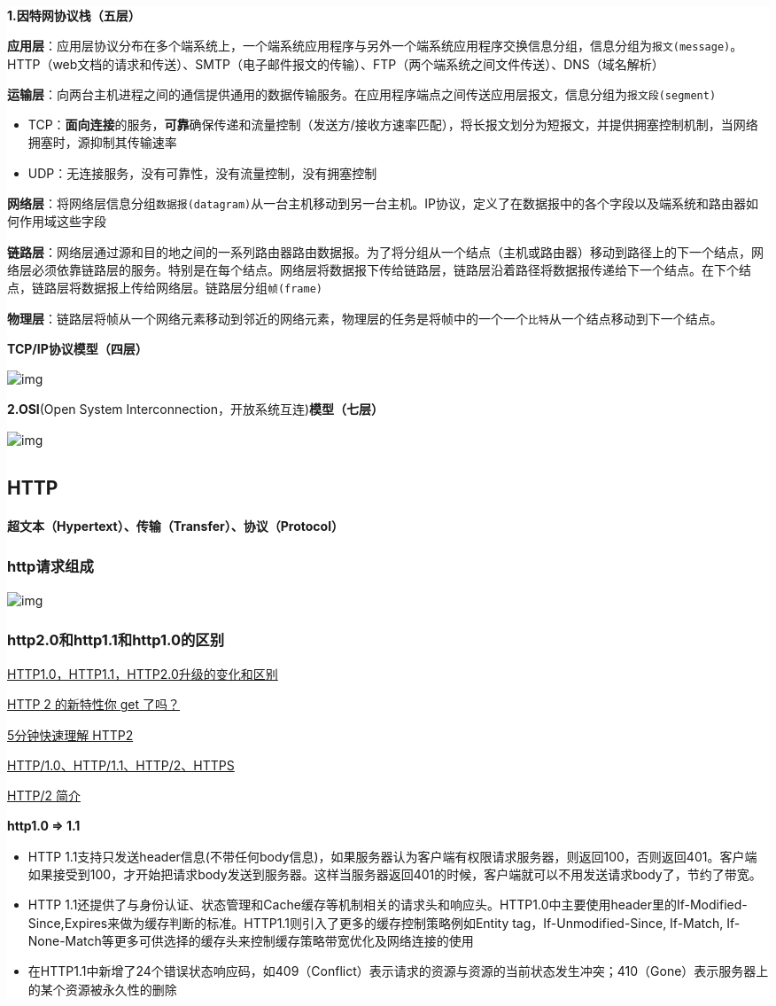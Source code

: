 **1.因特网协议栈（五层）**

**应用层**：应用层协议分布在多个端系统上，一个端系统应用程序与另外一个端系统应用程序交换信息分组，信息分组为`报文(message)`。HTTP（web文档的请求和传送）、SMTP（电子邮件报文的传输）、FTP（两个端系统之间文件传送）、DNS（域名解析）

**运输层**：向两台主机进程之间的通信提供通用的数据传输服务。在应用程序端点之间传送应用层报文，信息分组为`报文段(segment)`

- TCP：**面向连接**的服务，**可靠**确保传递和流量控制（发送方/接收方速率匹配），将长报文划分为短报文，并提供拥塞控制机制，当网络拥塞时，源抑制其传输速率

- UDP：无连接服务，没有可靠性，没有流量控制，没有拥塞控制

**网络层**：将网络层信息分组`数据报(datagram)`从一台主机移动到另一台主机。IP协议，定义了在数据报中的各个字段以及端系统和路由器如何作用域这些字段

**链路层**：网络层通过源和目的地之间的一系列路由器路由数据报。为了将分组从一个结点（主机或路由器）移动到路径上的下一个结点，网络层必须依靠链路层的服务。特别是在每个结点。网络层将数据报下传给链路层，链路层沿着路径将数据报传递给下一个结点。在下个结点，链路层将数据报上传给网络层。链路层分组`帧(frame)`

**物理层**：链路层将帧从一个网络元素移动到邻近的网络元素，物理层的任务是将帧中的一个一个`比特`从一个结点移动到下一个结点。

**TCP/IP协议模型（四层）**

![img](http://pyuyu-1253816789.cos.ap-beijing.myqcloud.com/2019-12-17-141828.png)

**2.OSI**(Open System Interconnection，开放系统互连)**模型（七层）**

![img](http://pyuyu-1253816789.cos.ap-beijing.myqcloud.com/2019-12-17-141821.png)



## HTTP

**超文本（Hypertext）、传输（Transfer）、协议（Protocol）**

### http请求组成

![img](http://pyuyu-1253816789.cos.ap-beijing.myqcloud.com/2019-12-17-141835.png)

### http2.0和http1.1和http1.0的区别

[HTTP1.0，HTTP1.1，HTTP2.0升级的变化和区别](http://www.kaonao.net/detail/132.html)

[HTTP 2 的新特性你 get 了吗？](https://link.zhihu.com/?target=https%3A//www.qcloud.com/community/article/541321%3FfromSource%3Dgwzcw.93399.93399.93399)

[5分钟快速理解 HTTP2](https://mp.weixin.qq.com/s/fb02vTE884Txx6npW2mfcQ)

[HTTP/1.0、HTTP/1.1、HTTP/2、HTTPS](https://zhuanlan.zhihu.com/p/43787334)

[HTTP/2 简介](https://developers.google.com/web/fundamentals/performance/http2?hl=zh-cn)

**http1.0 => 1.1**

- HTTP 1.1支持只发送header信息(不带任何body信息)，如果服务器认为客户端有权限请求服务器，则返回100，否则返回401。客户端如果接受到100，才开始把请求body发送到服务器。这样当服务器返回401的时候，客户端就可以不用发送请求body了，节约了带宽。

- HTTP 1.1还提供了与身份认证、状态管理和Cache缓存等机制相关的请求头和响应头。HTTP1.0中主要使用header里的If-Modified-Since,Expires来做为缓存判断的标准。HTTP1.1则引入了更多的缓存控制策略例如Entity tag，If-Unmodified-Since, If-Match, If-None-Match等更多可供选择的缓存头来控制缓存策略带宽优化及网络连接的使用

- 在HTTP1.1中新增了24个错误状态响应码，如409（Conflict）表示请求的资源与资源的当前状态发生冲突；410（Gone）表示服务器上的某个资源被永久性的删除
